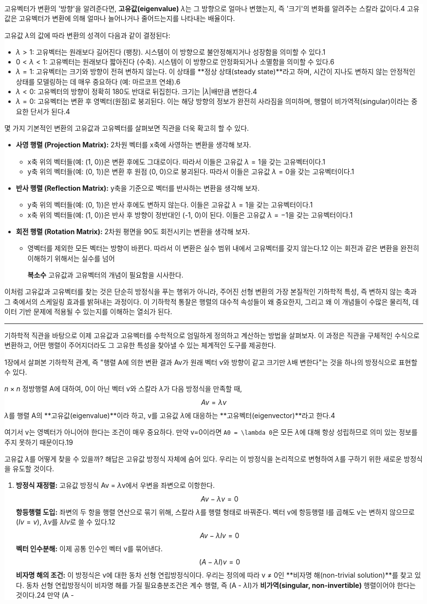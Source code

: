 
고유벡터가 변환의 '방향'을 알려준다면, **고유값(eigenvalue)** $\lambda$는 그 방향으로 얼마나 변했는지, 즉 '크기'의 변화를 알려주는 스칼라 값이다.4 고유값은 고유벡터가 변환에 의해 얼마나 늘어나거나 줄어드는지를 나타내는 배율이다.

고유값 $\lambda$의 값에 따라 변환의 성격이 다음과 같이 결정된다:

- $\lambda > 1$: 고유벡터는 원래보다 길어진다 (팽창). 시스템이 이 방향으로 불안정해지거나 성장함을 의미할 수 있다.1
- $0 < \lambda < 1$: 고유벡터는 원래보다 짧아진다 (수축). 시스템이 이 방향으로 안정화되거나 소멸함을 의미할 수 있다.6
- $\lambda = 1$: 고유벡터는 크기와 방향이 전혀 변하지 않는다. 이 상태를 **정상 상태(steady state)**라고 하며, 시간이 지나도 변하지 않는 안정적인 상태를 모델링하는 데 매우 중요하다 (예: 마르코프 연쇄).6
- $\lambda < 0$: 고유벡터의 방향이 정확히 180도 반대로 뒤집힌다. 크기는 $|\lambda|$배만큼 변한다.4
- $\lambda = 0$: 고유벡터는 변환 후 영벡터(원점)로 붕괴된다. 이는 해당 방향의 정보가 완전히 사라짐을 의미하며, 행렬이 비가역적(singular)이라는 중요한 단서가 된다.4


몇 가지 기본적인 변환의 고유값과 고유벡터를 살펴보면 직관을 더욱 확고히 할 수 있다.

- **사영 행렬 (Projection Matrix):** 2차원 벡터를 x축에 사영하는 변환을 생각해 보자.

  - x축 위의 벡터들(예: (1, 0))은 변환 후에도 그대로이다. 따라서 이들은 고유값 $\lambda=1$을 갖는 고유벡터이다.1
  - y축 위의 벡터들(예: (0, 1))은 변환 후 원점 (0, 0)으로 붕괴된다. 따라서 이들은 고유값 $\lambda=0$을 갖는 고유벡터이다.1

- **반사 행렬 (Reflection Matrix):** y축을 기준으로 벡터를 반사하는 변환을 생각해 보자.

  - y축 위의 벡터들(예: (0, 1))은 반사 후에도 변하지 않는다. 이들은 고유값 $\lambda=1$을 갖는 고유벡터이다.1
  - x축 위의 벡터들(예: (1, 0))은 반사 후 방향이 정반대인 (-1, 0)이 된다. 이들은 고유값 $\lambda=-1$을 갖는 고유벡터이다.1

- **회전 행렬 (Rotation Matrix):** 2차원 평면을 90도 회전시키는 변환을 생각해 보자.

  - 영벡터를 제외한 모든 벡터는 방향이 바뀐다. 따라서 이 변환은 실수 범위 내에서 고유벡터를 갖지 않는다.12 이는 회전과 같은 변환을 완전히 이해하기 위해서는 실수를 넘어 

    **복소수** 고유값과 고유벡터의 개념이 필요함을 시사한다.

이처럼 고유값과 고유벡터를 찾는 것은 단순히 방정식을 푸는 행위가 아니라, 주어진 선형 변환의 가장 본질적인 기하학적 특성, 즉 변하지 않는 축과 그 축에서의 스케일링 효과를 밝혀내는 과정이다. 이 기하학적 통찰은 행렬의 대수적 속성들이 왜 중요한지, 그리고 왜 이 개념들이 수많은 물리적, 데이터 기반 문제에 적용될 수 있는지를 이해하는 열쇠가 된다.

------


기하학적 직관을 바탕으로 이제 고유값과 고유벡터를 수학적으로 엄밀하게 정의하고 계산하는 방법을 살펴보자. 이 과정은 직관을 구체적인 수식으로 변환하고, 어떤 행렬이 주어지더라도 그 고유한 특성을 찾아낼 수 있는 체계적인 도구를 제공한다.


1장에서 살펴본 기하학적 관계, 즉 "행렬 A에 의한 변환 결과 Av가 원래 벡터 v와 방향이 같고 크기만 $\lambda$배 변한다"는 것을 하나의 방정식으로 표현할 수 있다.

$n \times n$ 정방행렬 A에 대하여, 0이 아닌 벡터 v와 스칼라 $\lambda$가 다음 방정식을 만족할 때,
$$
Av = \lambda v
$$
$\lambda$를 행렬 A의 **고유값(eigenvalue)**이라 하고, v를 고유값 $\lambda$에 대응하는 **고유벡터(eigenvector)**라고 한다.4

여기서 v는 영벡터가 아니어야 한다는 조건이 매우 중요하다. 만약 v=0이라면 `A0 = \lambda 0`은 모든 $\lambda$에 대해 항상 성립하므로 의미 있는 정보를 주지 못하기 때문이다.19


고유값 $\lambda$를 어떻게 찾을 수 있을까? 해답은 고유값 방정식 자체에 숨어 있다. 우리는 이 방정식을 논리적으로 변형하여 $\lambda$를 구하기 위한 새로운 방정식을 유도할 것이다.

1. **방정식 재정렬:** 고유값 방정식 Av = $\lambda$v에서 우변을 좌변으로 이항한다.
   $$
   Av - \lambda v = 0
   $$
   **항등행렬 도입:** 좌변의 두 항을 행렬 연산으로 묶기 위해, 스칼라 $\lambda$를 행렬 형태로 바꿔준다. 벡터 v에 항등행렬 I를 곱해도 v는 변하지 않으므로($Iv = v$), $\lambda v$를 $\lambda I v$로 쓸 수 있다.12
   $$
   Av - \lambda I v = 0
   $$
   **벡터 인수분해:** 이제 공통 인수인 벡터 v를 묶어낸다.
   $$
   (A - \lambda I)v = 0
   $$
   **비자명 해의 조건:** 이 방정식은 v에 대한 동차 선형 연립방정식이다. 우리는 정의에 따라 v $\neq$ 0인 **비자명 해(non-trivial solution)**를 찾고 있다. 동차 선형 연립방정식이 비자명 해를 가질 필요충분조건은 계수 행렬, 즉 (A - $\lambda$I)가 **비가역(singular, non-invertible)** 행렬이어야 한다는 것이다.24 만약 (A - 
